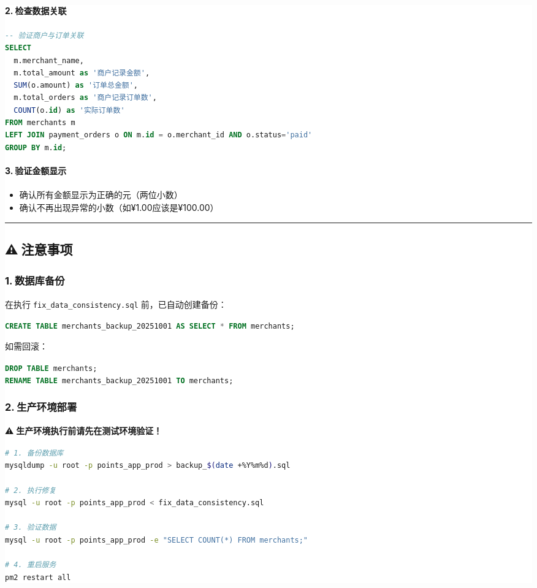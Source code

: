 #### 2. 检查数据关联
```sql
-- 验证商户与订单关联
SELECT
  m.merchant_name,
  m.total_amount as '商户记录金额',
  SUM(o.amount) as '订单总金额',
  m.total_orders as '商户记录订单数',
  COUNT(o.id) as '实际订单数'
FROM merchants m
LEFT JOIN payment_orders o ON m.id = o.merchant_id AND o.status='paid'
GROUP BY m.id;
```

#### 3. 验证金额显示
- 确认所有金额显示为正确的元（两位小数）
- 确认不再出现异常的小数（如¥1.00应该是¥100.00）

---

## ⚠️ 注意事项

### 1. 数据库备份

在执行 `fix_data_consistency.sql` 前，已自动创建备份：

```sql
CREATE TABLE merchants_backup_20251001 AS SELECT * FROM merchants;
```

如需回滚：
```sql
DROP TABLE merchants;
RENAME TABLE merchants_backup_20251001 TO merchants;
```

### 2. 生产环境部署

⚠️ **生产环境执行前请先在测试环境验证！**

```bash
# 1. 备份数据库
mysqldump -u root -p points_app_prod > backup_$(date +%Y%m%d).sql

# 2. 执行修复
mysql -u root -p points_app_prod < fix_data_consistency.sql

# 3. 验证数据
mysql -u root -p points_app_prod -e "SELECT COUNT(*) FROM merchants;"

# 4. 重启服务
pm2 restart all
```
